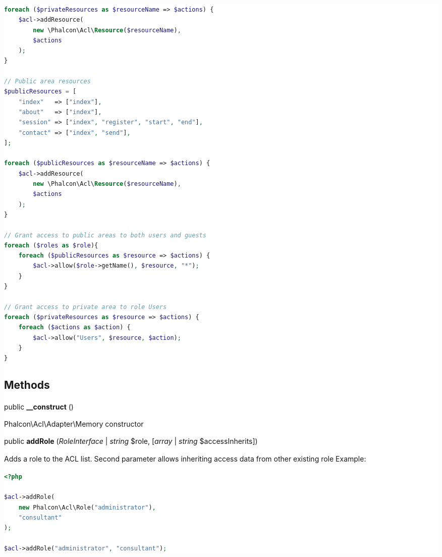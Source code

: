 ```php
foreach ($privateResources as $resourceName => $actions) {
    $acl->addResource(
        new \Phalcon\Acl\Resource($resourceName),
        $actions
    );
}

// Public area resources
$publicResources = [
    "index"   => ["index"],
    "about"   => ["index"],
    "session" => ["index", "register", "start", "end"],
    "contact" => ["index", "send"],
];

foreach ($publicResources as $resourceName => $actions) {
    $acl->addResource(
        new \Phalcon\Acl\Resource($resourceName),
        $actions
    );
}

// Grant access to public areas to both users and guests
foreach ($roles as $role){
    foreach ($publicResources as $resource => $actions) {
        $acl->allow($role->getName(), $resource, "*");
    }
}

// Grant access to private area to role Users
foreach ($privateResources as $resource => $actions) {
    foreach ($actions as $action) {
        $acl->allow("Users", $resource, $action);
    }
}

```


## Methods
public  **__construct** ()

Phalcon\Acl\Adapter\Memory constructor



public  **addRole** (*RoleInterface* | *string* $role, [*array* | *string* $accessInherits])

Adds a role to the ACL list. Second parameter allows inheriting access data from other existing role
Example:

```php
<?php

$acl->addRole(
    new Phalcon\Acl\Role("administrator"),
    "consultant"
);

$acl->addRole("administrator", "consultant");

```
